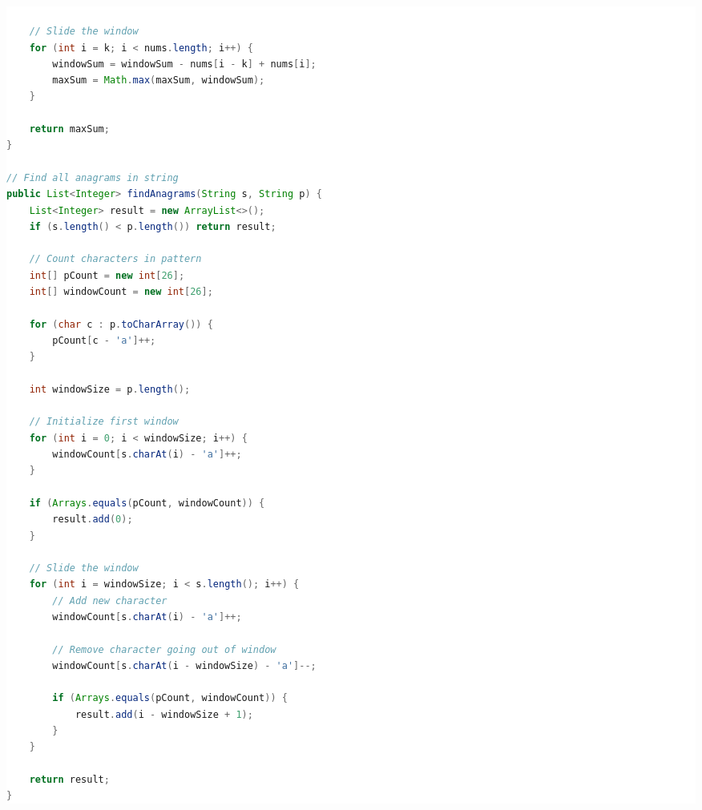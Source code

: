 ```java
    
    // Slide the window
    for (int i = k; i < nums.length; i++) {
        windowSum = windowSum - nums[i - k] + nums[i];
        maxSum = Math.max(maxSum, windowSum);
    }
    
    return maxSum;
}

// Find all anagrams in string
public List<Integer> findAnagrams(String s, String p) {
    List<Integer> result = new ArrayList<>();
    if (s.length() < p.length()) return result;
    
    // Count characters in pattern
    int[] pCount = new int[26];
    int[] windowCount = new int[26];
    
    for (char c : p.toCharArray()) {
        pCount[c - 'a']++;
    }
    
    int windowSize = p.length();
    
    // Initialize first window
    for (int i = 0; i < windowSize; i++) {
        windowCount[s.charAt(i) - 'a']++;
    }
    
    if (Arrays.equals(pCount, windowCount)) {
        result.add(0);
    }
    
    // Slide the window
    for (int i = windowSize; i < s.length(); i++) {
        // Add new character
        windowCount[s.charAt(i) - 'a']++;
        
        // Remove character going out of window
        windowCount[s.charAt(i - windowSize) - 'a']--;
        
        if (Arrays.equals(pCount, windowCount)) {
            result.add(i - windowSize + 1);
        }
    }
    
    return result;
}
```
